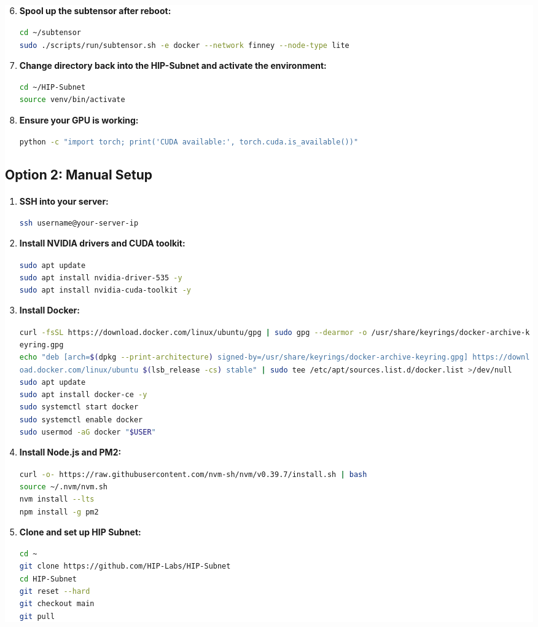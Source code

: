 6. **Spool up the subtensor after reboot:**
    ```bash
    cd ~/subtensor
    sudo ./scripts/run/subtensor.sh -e docker --network finney --node-type lite
    ```

7. **Change directory back into the HIP-Subnet and activate the environment:**
    ```bash
    cd ~/HIP-Subnet
    source venv/bin/activate
    ```

8. **Ensure your GPU is working:**
    ```bash
    python -c "import torch; print('CUDA available:', torch.cuda.is_available())"
    ```

## Option 2: Manual Setup

1. **SSH into your server:**
    ```bash
    ssh username@your-server-ip
    ```

2. **Install NVIDIA drivers and CUDA toolkit:**
    ```bash
    sudo apt update
    sudo apt install nvidia-driver-535 -y
    sudo apt install nvidia-cuda-toolkit -y
    ```

3. **Install Docker:**
    ```bash
    curl -fsSL https://download.docker.com/linux/ubuntu/gpg | sudo gpg --dearmor -o /usr/share/keyrings/docker-archive-keyring.gpg
    echo "deb [arch=$(dpkg --print-architecture) signed-by=/usr/share/keyrings/docker-archive-keyring.gpg] https://download.docker.com/linux/ubuntu $(lsb_release -cs) stable" | sudo tee /etc/apt/sources.list.d/docker.list >/dev/null
    sudo apt update
    sudo apt install docker-ce -y
    sudo systemctl start docker
    sudo systemctl enable docker
    sudo usermod -aG docker "$USER"
    ```

4. **Install Node.js and PM2:**
    ```bash
    curl -o- https://raw.githubusercontent.com/nvm-sh/nvm/v0.39.7/install.sh | bash
    source ~/.nvm/nvm.sh
    nvm install --lts
    npm install -g pm2
    ```

5. **Clone and set up HIP Subnet:**
    ```bash
    cd ~
    git clone https://github.com/HIP-Labs/HIP-Subnet
    cd HIP-Subnet
    git reset --hard
    git checkout main
    git pull
    ```
